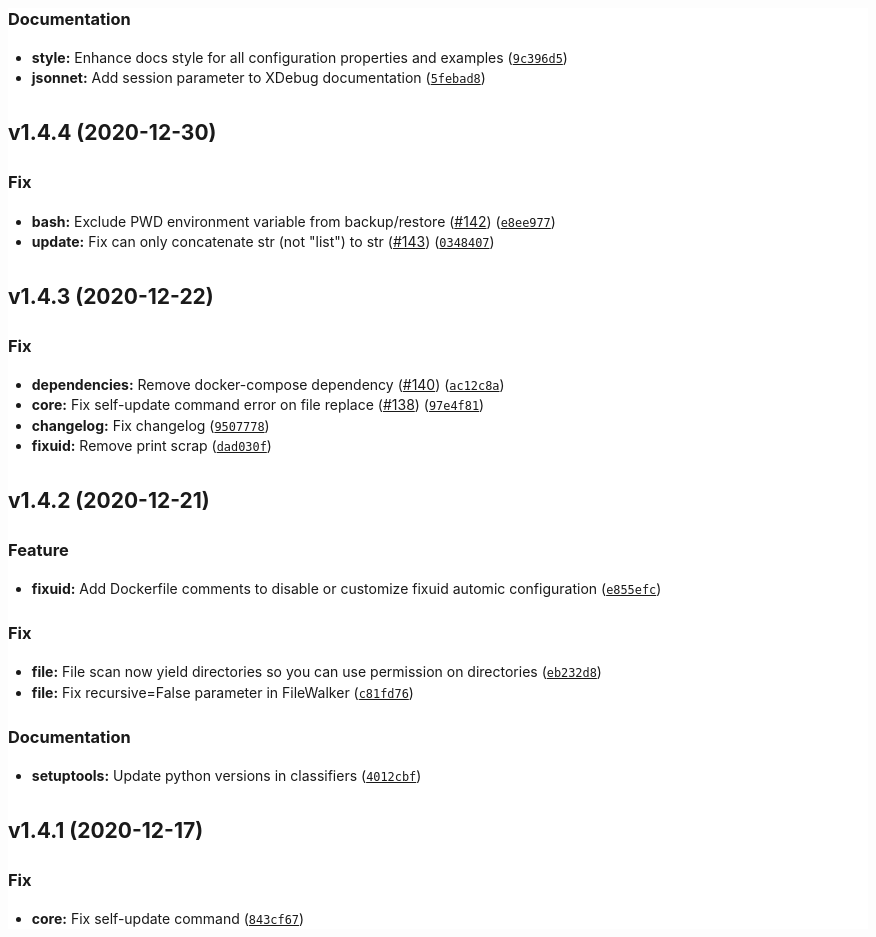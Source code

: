 ### Documentation
* **style:** Enhance docs style for all configuration properties and examples ([`9c396d5`](https://github.com/inetum-orleans/docker-devbox-ddb/commit/9c396d50ddcc14a95f613636f7d0464d601edc0d))
* **jsonnet:** Add session parameter to XDebug documentation ([`5febad8`](https://github.com/inetum-orleans/docker-devbox-ddb/commit/5febad815c1812016b8fa3117c08e2d32dfb735c))

## v1.4.4 (2020-12-30)
### Fix
* **bash:** Exclude PWD environment variable from backup/restore ([#142](https://github.com/inetum-orleans/docker-devbox-ddb/issues/142)) ([`e8ee977`](https://github.com/inetum-orleans/docker-devbox-ddb/commit/e8ee9771b5c63b893a07fb0e1690dac21cdafa6f))
* **update:** Fix can only concatenate str (not "list") to str ([#143](https://github.com/inetum-orleans/docker-devbox-ddb/issues/143)) ([`0348407`](https://github.com/inetum-orleans/docker-devbox-ddb/commit/0348407b0e457b8ea56320b30592b5367086bab5))

## v1.4.3 (2020-12-22)
### Fix
* **dependencies:** Remove docker-compose dependency ([#140](https://github.com/inetum-orleans/docker-devbox-ddb/issues/140)) ([`ac12c8a`](https://github.com/inetum-orleans/docker-devbox-ddb/commit/ac12c8aec29965abf72d5747698ad97bde3cc850))
* **core:** Fix self-update command error on file replace ([#138](https://github.com/inetum-orleans/docker-devbox-ddb/issues/138)) ([`97e4f81`](https://github.com/inetum-orleans/docker-devbox-ddb/commit/97e4f81d799fb5617a82dce8b9d533d5b489cae1))
* **changelog:** Fix changelog ([`9507778`](https://github.com/inetum-orleans/docker-devbox-ddb/commit/9507778794186ebf7864f7ebaaad6e7e9ea3ce9d))
* **fixuid:** Remove print scrap ([`dad030f`](https://github.com/inetum-orleans/docker-devbox-ddb/commit/dad030f748b066021bc28d078e2ca939af1ca73e))

## v1.4.2 (2020-12-21)
### Feature
* **fixuid:** Add Dockerfile comments to disable or customize fixuid automic configuration ([`e855efc`](https://github.com/inetum-orleans/docker-devbox-ddb/commit/e855efcce49e0c66994e43f522a9f85e129df7f3))

### Fix
* **file:** File scan now yield directories so you can use permission on directories ([`eb232d8`](https://github.com/inetum-orleans/docker-devbox-ddb/commit/eb232d85549c76e1d753b90c09727d3804ba9443))
* **file:** Fix recursive=False parameter in FileWalker ([`c81fd76`](https://github.com/inetum-orleans/docker-devbox-ddb/commit/c81fd76874922bf12b18a89ee729930fd0e0a83e))

### Documentation
* **setuptools:** Update python versions in classifiers ([`4012cbf`](https://github.com/inetum-orleans/docker-devbox-ddb/commit/4012cbf2ca2298496ff2438f82736c21ba17a776))

## v1.4.1 (2020-12-17)
### Fix
* **core:** Fix self-update command ([`843cf67`](https://github.com/inetum-orleans/docker-devbox-ddb/commit/843cf6736dff9290ececc39334a23c2a2446b3c3))
